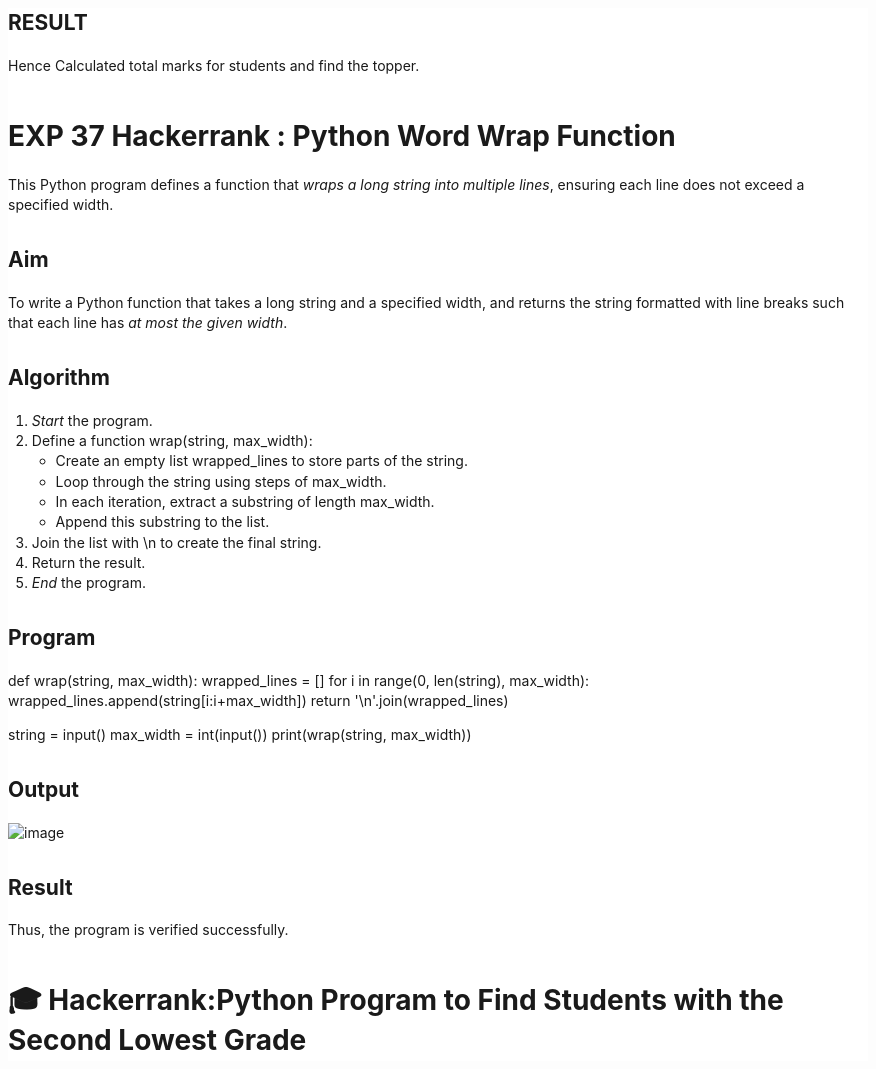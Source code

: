 ## RESULT
Hence Calculated total marks for students and find the topper.

# EXP 37 Hackerrank :   Python Word Wrap Function

This Python program defines a function that *wraps a long string into multiple lines*, ensuring each line does not exceed a specified width.


## Aim

To write a Python function that takes a long string and a specified width, and returns the string formatted with line breaks such that each line has *at most the given width*.


##  Algorithm

1. *Start* the program.
2. Define a function wrap(string, max_width):
   - Create an empty list wrapped_lines to store parts of the string.
   - Loop through the string using steps of max_width.
   - In each iteration, extract a substring of length max_width.
   - Append this substring to the list.
3. Join the list with \n to create the final string.
4. Return the result.
5. *End* the program.




##  Program

def wrap(string, max_width):
    wrapped_lines = []
    for i in range(0, len(string), max_width):
        wrapped_lines.append(string[i:i+max_width])
    return '\n'.join(wrapped_lines)

string = input()
max_width = int(input())
print(wrap(string, max_width))


## Output
![image](https://github.com/user-attachments/assets/59a64531-25ee-4452-a4f5-decdc2dbfb34)

## Result
Thus, the program is verified successfully.

# 🎓 Hackerrank:Python Program to Find Students with the Second Lowest Grade

